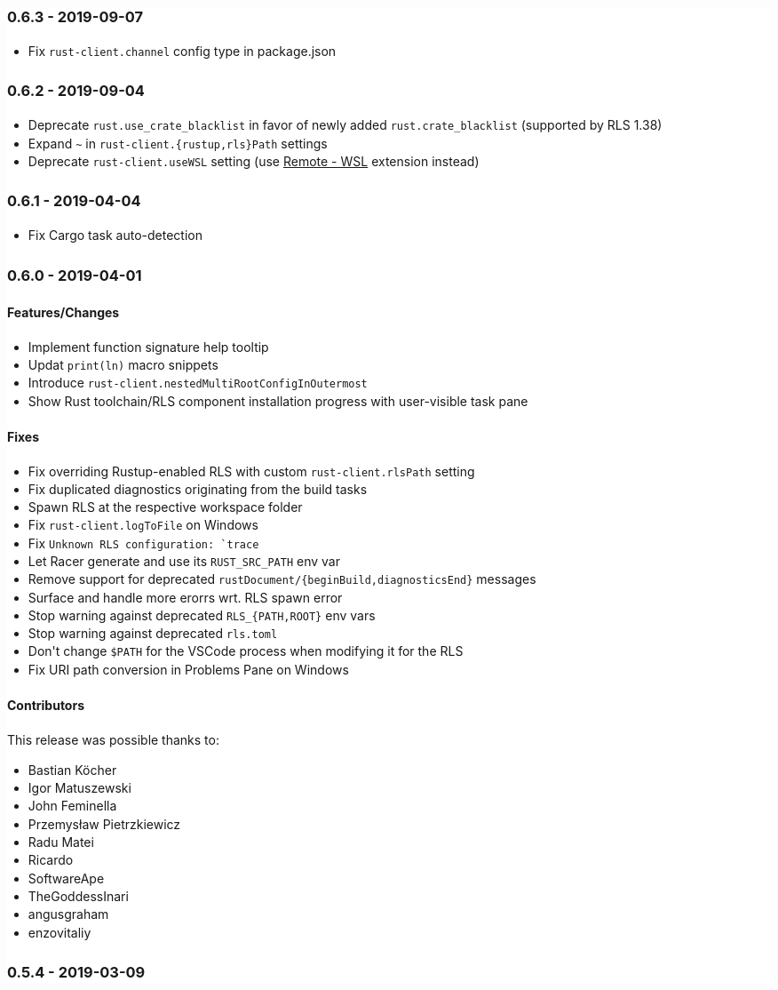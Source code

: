 ### 0.6.3 - 2019-09-07

* Fix `rust-client.channel` config type in package.json

### 0.6.2 - 2019-09-04

* Deprecate `rust.use_crate_blacklist` in favor of newly added `rust.crate_blacklist` (supported by RLS 1.38)
* Expand `~` in `rust-client.{rustup,rls}Path` settings
* Deprecate `rust-client.useWSL` setting (use [Remote - WSL](https://marketplace.visualstudio.com/items?itemName=ms-vscode-remote.remote-wsl) extension instead)

### 0.6.1 - 2019-04-04

* Fix Cargo task auto-detection

### 0.6.0 - 2019-04-01

#### Features/Changes
* Implement function signature help tooltip
* Updat `print(ln)` macro snippets
* Introduce `rust-client.nestedMultiRootConfigInOutermost`
* Show Rust toolchain/RLS component installation progress with user-visible task pane

#### Fixes
* Fix overriding Rustup-enabled RLS with custom `rust-client.rlsPath` setting
* Fix duplicated diagnostics originating from the build tasks
* Spawn RLS at the respective workspace folder
* Fix `rust-client.logToFile` on Windows
* Fix ``Unknown RLS configuration: `trace``
* Let Racer generate and use its `RUST_SRC_PATH` env var
* Remove support for deprecated `rustDocument/{beginBuild,diagnosticsEnd}` messages
* Surface and handle more erorrs wrt. RLS spawn error
* Stop warning against deprecated `RLS_{PATH,ROOT}` env vars
* Stop warning against deprecated `rls.toml`
* Don't change `$PATH` for the VSCode process when modifying it for the RLS
* Fix URI path conversion in Problems Pane on Windows

#### Contributors
This release was possible thanks to:
* Bastian Köcher
* Igor Matuszewski
* John Feminella
* Przemysław Pietrzkiewicz
* Radu Matei
* Ricardo
* SoftwareApe
* TheGoddessInari
* angusgraham
* enzovitaliy

### 0.5.4 - 2019-03-09
